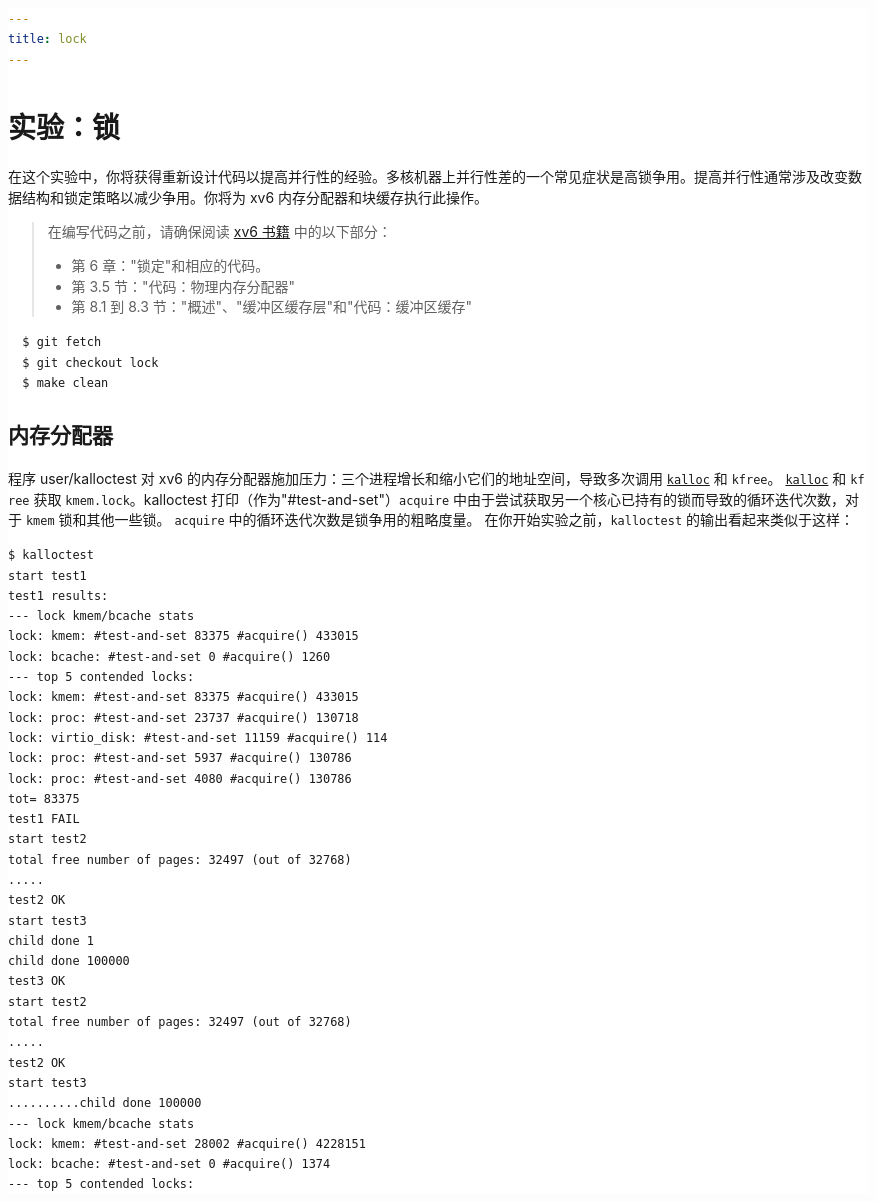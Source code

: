 ```yaml
---
title: lock
---
```


# 实验：锁

在这个实验中，你将获得重新设计代码以提高并行性的经验。多核机器上并行性差的一个常见症状是高锁争用。提高并行性通常涉及改变数据结构和锁定策略以减少争用。你将为 xv6 内存分配器和块缓存执行此操作。

> 在编写代码之前，请确保阅读 [xv6 书籍](/mit6.1810/xv6/book-riscv-rev4.pdf.md) 中的以下部分：
> * 第 6 章："锁定"和相应的代码。
> * 第 3.5 节："代码：物理内存分配器"
> * 第 8.1 到 8.3 节："概述"、"缓冲区缓存层"和"代码：缓冲区缓存"

```
  $ git fetch
  $ git checkout lock
  $ make clean
```
  
## 内存分配器

程序 user/kalloctest 对 xv6 的内存分配器施加压力：三个进程增长和缩小它们的地址空间，导致多次调用 [`kalloc`](/source/xv6-riscv/kernel/kalloc.c.md#kalloc-kernel-kalloc-c) 和 `kfree`。
[`kalloc`](/source/xv6-riscv/kernel/kalloc.c.md#kalloc-kernel-kalloc-c) 和 `kfree`
获取 `kmem.lock`。kalloctest 打印（作为"#test-and-set"）`acquire` 中由于尝试获取另一个核心已持有的锁而导致的循环迭代次数，对于 `kmem` 锁和其他一些锁。
`acquire` 中的循环迭代次数是锁争用的粗略度量。
在你开始实验之前，`kalloctest` 的输出看起来类似于这样：

```
$ kalloctest
start test1
test1 results:
--- lock kmem/bcache stats
lock: kmem: #test-and-set 83375 #acquire() 433015
lock: bcache: #test-and-set 0 #acquire() 1260
--- top 5 contended locks:
lock: kmem: #test-and-set 83375 #acquire() 433015
lock: proc: #test-and-set 23737 #acquire() 130718
lock: virtio_disk: #test-and-set 11159 #acquire() 114
lock: proc: #test-and-set 5937 #acquire() 130786
lock: proc: #test-and-set 4080 #acquire() 130786
tot= 83375
test1 FAIL
start test2
total free number of pages: 32497 (out of 32768)
.....
test2 OK
start test3
child done 1
child done 100000
test3 OK
start test2
total free number of pages: 32497 (out of 32768)
.....
test2 OK
start test3
..........child done 100000
--- lock kmem/bcache stats
lock: kmem: #test-and-set 28002 #acquire() 4228151
lock: bcache: #test-and-set 0 #acquire() 1374
--- top 5 contended locks:
```